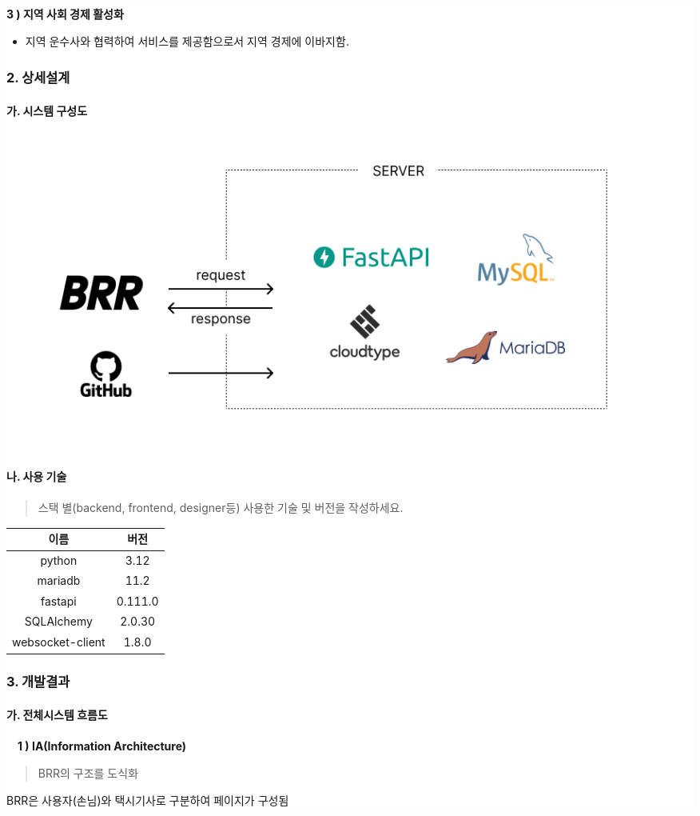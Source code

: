   **3 ) 지역 사회 경제 활성화**
   - 지역 운수사와 협력하여 서비스를 제공함으로서 지역 경제에 이바지함.

### 2. 상세설계
#### 가. 시스템 구성도

<p align="center"> 
<img src="/img/시스템 구성도.png" width="800px" title="Title" alt="Alt text"></img>
</p>

#### 나. 사용 기술
> 스택 별(backend, frontend, designer등) 사용한 기술 및 버전을 작성하세요.

|이름|버전|
|:---:|:----------------------------:|
| python  | 3.12      | 
| mariadb  | 11.2         | 
| fastapi  | 0.111.0        | 
| SQLAlchemy  |  2.0.30           |
| websocket-client  |  1.8.0    |

### 3. 개발결과
#### 가. 전체시스템 흐름도
&emsp;**1 ) IA(Information Architecture)**
   > BRR의 구조를 도식화
   
   BRR은 사용자(손님)와 택시기사로 구분하여 페이지가 구성됨
   <p align="center"> 